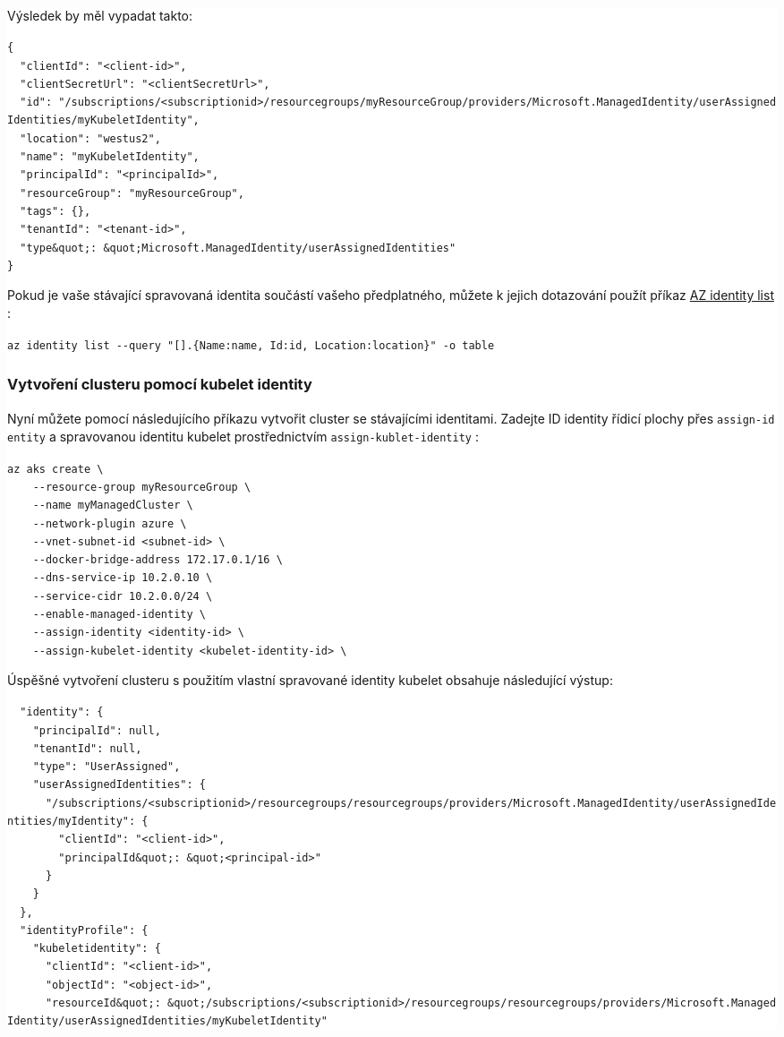Výsledek by měl vypadat takto:

```output
{
  "clientId": "<client-id>",
  "clientSecretUrl": "<clientSecretUrl>",
  "id": "/subscriptions/<subscriptionid>/resourcegroups/myResourceGroup/providers/Microsoft.ManagedIdentity/userAssignedIdentities/myKubeletIdentity", 
  "location": "westus2",
  "name": "myKubeletIdentity",
  "principalId": "<principalId>",
  "resourceGroup": "myResourceGroup",                       
  "tags": {},
  "tenantId": "<tenant-id>",
  "type&quot;: &quot;Microsoft.ManagedIdentity/userAssignedIdentities"
}
```

Pokud je vaše stávající spravovaná identita součástí vašeho předplatného, můžete k jejich dotazování použít příkaz [AZ identity list][az-identity-list] :

```azurecli-interactive
az identity list --query "[].{Name:name, Id:id, Location:location}" -o table
```

### <a name="create-a-cluster-using-kubelet-identity"></a>Vytvoření clusteru pomocí kubelet identity

Nyní můžete pomocí následujícího příkazu vytvořit cluster se stávajícími identitami. Zadejte ID identity řídicí plochy přes `assign-identity` a spravovanou identitu kubelet prostřednictvím `assign-kublet-identity` :

```azurecli-interactive
az aks create \
    --resource-group myResourceGroup \
    --name myManagedCluster \
    --network-plugin azure \
    --vnet-subnet-id <subnet-id> \
    --docker-bridge-address 172.17.0.1/16 \
    --dns-service-ip 10.2.0.10 \
    --service-cidr 10.2.0.0/24 \
    --enable-managed-identity \
    --assign-identity <identity-id> \
    --assign-kubelet-identity <kubelet-identity-id> \
```

Úspěšné vytvoření clusteru s použitím vlastní spravované identity kubelet obsahuje následující výstup:

```output
  "identity": {
    "principalId": null,
    "tenantId": null,
    "type": "UserAssigned",
    "userAssignedIdentities": {
      "/subscriptions/<subscriptionid>/resourcegroups/resourcegroups/providers/Microsoft.ManagedIdentity/userAssignedIdentities/myIdentity": {
        "clientId": "<client-id>",
        "principalId&quot;: &quot;<principal-id>"
      }
    }
  },
  "identityProfile": {
    "kubeletidentity": {
      "clientId": "<client-id>",
      "objectId": "<object-id>",
      "resourceId&quot;: &quot;/subscriptions/<subscriptionid>/resourcegroups/resourcegroups/providers/Microsoft.ManagedIdentity/userAssignedIdentities/myKubeletIdentity"
```

[aks-arm-template]: /azure/templates/microsoft.containerservice/managedclusters
[az-identity-create]: /cli/azure/identity#az_identity_create
[az-identity-list]: /cli/azure/identity#az_identity_list
[az-feature-list]: /cli/azure/feature#az_feature_list
[az-provider-register]: /cli/azure/provider#az_provider_register